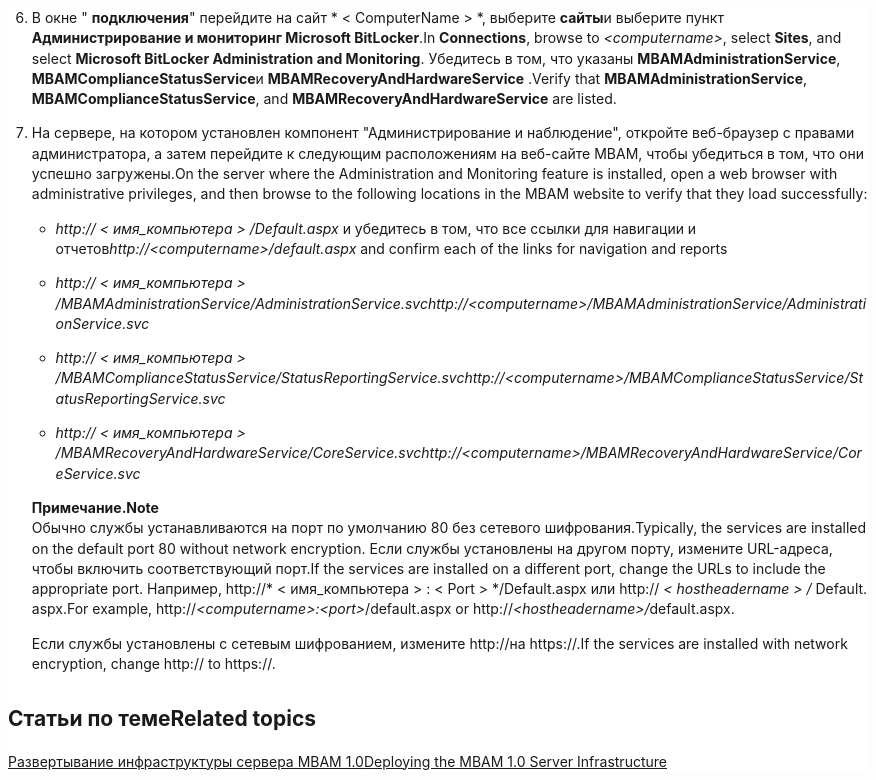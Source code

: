 6. <span data-ttu-id="bfb8b-193">В окне " **подключения**" перейдите на сайт \* &lt; ComputerName &gt; \*, выберите **сайты**и выберите пункт **Администрирование и мониторинг Microsoft BitLocker**.</span><span class="sxs-lookup"><span data-stu-id="bfb8b-193">In **Connections**, browse to *&lt;computername&gt;*, select **Sites**, and select **Microsoft BitLocker Administration and Monitoring**.</span></span> <span data-ttu-id="bfb8b-194">Убедитесь в том, что указаны **MBAMAdministrationService**, **MBAMComplianceStatusService**и **MBAMRecoveryAndHardwareService** .</span><span class="sxs-lookup"><span data-stu-id="bfb8b-194">Verify that **MBAMAdministrationService**, **MBAMComplianceStatusService**, and **MBAMRecoveryAndHardwareService** are listed.</span></span>

7. <span data-ttu-id="bfb8b-195">На сервере, на котором установлен компонент "Администрирование и наблюдение", откройте веб-браузер с правами администратора, а затем перейдите к следующим расположениям на веб-сайте MBAM, чтобы убедиться в том, что они успешно загружены.</span><span class="sxs-lookup"><span data-stu-id="bfb8b-195">On the server where the Administration and Monitoring feature is installed, open a web browser with administrative privileges, and then browse to the following locations in the MBAM website to verify that they load successfully:</span></span>

   -   <span data-ttu-id="bfb8b-196">*http:// &lt; имя_компьютера &gt; /Default.aspx* и убедитесь в том, что все ссылки для навигации и отчетов</span><span class="sxs-lookup"><span data-stu-id="bfb8b-196">*http://&lt;computername&gt;/default.aspx* and confirm each of the links for navigation and reports</span></span>

   -   *<span data-ttu-id="bfb8b-197">http:// &lt; имя_компьютера &gt; /MBAMAdministrationService/AdministrationService.svc</span><span class="sxs-lookup"><span data-stu-id="bfb8b-197">http://&lt;computername&gt;/MBAMAdministrationService/AdministrationService.svc</span></span>*

   -   *<span data-ttu-id="bfb8b-198">http:// &lt; имя_компьютера &gt; /MBAMComplianceStatusService/StatusReportingService.svc</span><span class="sxs-lookup"><span data-stu-id="bfb8b-198">http://&lt;computername&gt;/MBAMComplianceStatusService/StatusReportingService.svc</span></span>*

   -   *<span data-ttu-id="bfb8b-199">http:// &lt; имя_компьютера &gt; /MBAMRecoveryAndHardwareService/CoreService.svc</span><span class="sxs-lookup"><span data-stu-id="bfb8b-199">http://&lt;computername&gt;/MBAMRecoveryAndHardwareService/CoreService.svc</span></span>*

   **<span data-ttu-id="bfb8b-200">Примечание.</span><span class="sxs-lookup"><span data-stu-id="bfb8b-200">Note</span></span>**  
   <span data-ttu-id="bfb8b-201">Обычно службы устанавливаются на порт по умолчанию 80 без сетевого шифрования.</span><span class="sxs-lookup"><span data-stu-id="bfb8b-201">Typically, the services are installed on the default port 80 without network encryption.</span></span> <span data-ttu-id="bfb8b-202">Если службы установлены на другом порту, измените URL-адреса, чтобы включить соответствующий порт.</span><span class="sxs-lookup"><span data-stu-id="bfb8b-202">If the services are installed on a different port, change the URLs to include the appropriate port.</span></span> <span data-ttu-id="bfb8b-203">Например, http://\* &lt; имя_компьютера &gt; : &lt; Port &gt; \*/Default.aspx или http:// <em> &lt; hostheadername &gt; / </em> Default. aspx.</span><span class="sxs-lookup"><span data-stu-id="bfb8b-203">For example, http://*&lt;computername&gt;:&lt;port&gt;*/default.aspx or http://<em>&lt;hostheadername&gt;/</em>default.aspx.</span></span>

   <span data-ttu-id="bfb8b-204">Если службы установлены с сетевым шифрованием, измените http://на https://.</span><span class="sxs-lookup"><span data-stu-id="bfb8b-204">If the services are installed with network encryption, change http:// to https://.</span></span>

     

## <span data-ttu-id="bfb8b-205">Статьи по теме</span><span class="sxs-lookup"><span data-stu-id="bfb8b-205">Related topics</span></span>


[<span data-ttu-id="bfb8b-206">Развертывание инфраструктуры сервера MBAM 1.0</span><span class="sxs-lookup"><span data-stu-id="bfb8b-206">Deploying the MBAM 1.0 Server Infrastructure</span></span>](deploying-the-mbam-10-server-infrastructure.md)

 

 





